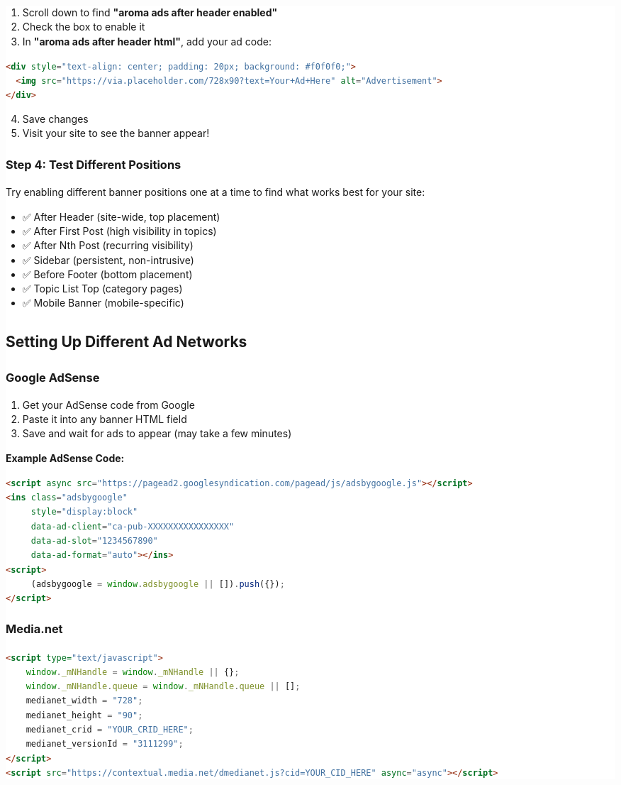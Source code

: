 1. Scroll down to find **"aroma ads after header enabled"**
2. Check the box to enable it
3. In **"aroma ads after header html"**, add your ad code:

```html
<div style="text-align: center; padding: 20px; background: #f0f0f0;">
  <img src="https://via.placeholder.com/728x90?text=Your+Ad+Here" alt="Advertisement">
</div>
```

4. Save changes
5. Visit your site to see the banner appear!

### Step 4: Test Different Positions

Try enabling different banner positions one at a time to find what works best for your site:

- ✅ After Header (site-wide, top placement)
- ✅ After First Post (high visibility in topics)
- ✅ After Nth Post (recurring visibility)
- ✅ Sidebar (persistent, non-intrusive)
- ✅ Before Footer (bottom placement)
- ✅ Topic List Top (category pages)
- ✅ Mobile Banner (mobile-specific)

## Setting Up Different Ad Networks

### Google AdSense

1. Get your AdSense code from Google
2. Paste it into any banner HTML field
3. Save and wait for ads to appear (may take a few minutes)

**Example AdSense Code:**
```html
<script async src="https://pagead2.googlesyndication.com/pagead/js/adsbygoogle.js"></script>
<ins class="adsbygoogle"
     style="display:block"
     data-ad-client="ca-pub-XXXXXXXXXXXXXXXX"
     data-ad-slot="1234567890"
     data-ad-format="auto"></ins>
<script>
     (adsbygoogle = window.adsbygoogle || []).push({});
</script>
```

### Media.net

```html
<script type="text/javascript">
    window._mNHandle = window._mNHandle || {};
    window._mNHandle.queue = window._mNHandle.queue || [];
    medianet_width = "728";
    medianet_height = "90";
    medianet_crid = "YOUR_CRID_HERE";
    medianet_versionId = "3111299";
</script>
<script src="https://contextual.media.net/dmedianet.js?cid=YOUR_CID_HERE" async="async"></script>
```
